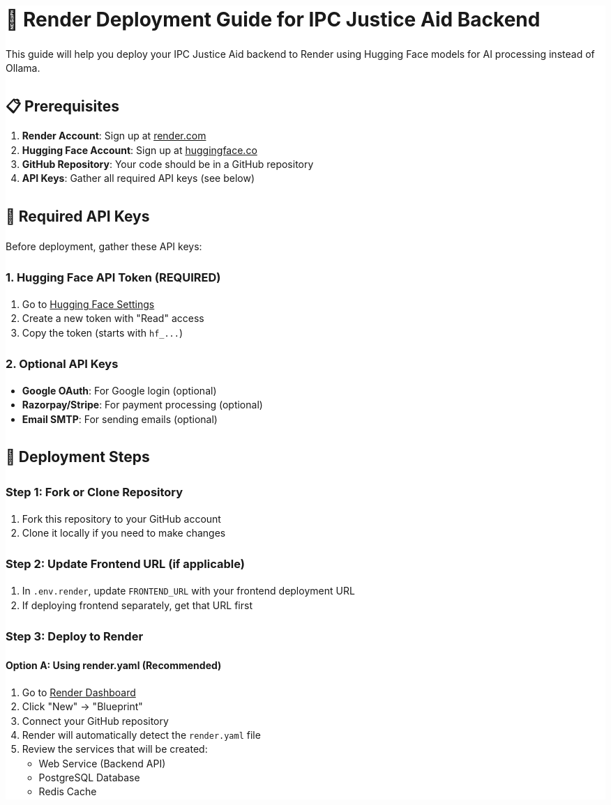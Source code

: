 # 🚀 Render Deployment Guide for IPC Justice Aid Backend

This guide will help you deploy your IPC Justice Aid backend to Render using Hugging Face models for AI processing instead of Ollama.

## 📋 Prerequisites

1. **Render Account**: Sign up at [render.com](https://render.com)
2. **Hugging Face Account**: Sign up at [huggingface.co](https://huggingface.co)
3. **GitHub Repository**: Your code should be in a GitHub repository
4. **API Keys**: Gather all required API keys (see below)

## 🔑 Required API Keys

Before deployment, gather these API keys:

### 1. Hugging Face API Token (REQUIRED)
1. Go to [Hugging Face Settings](https://huggingface.co/settings/tokens)
2. Create a new token with "Read" access
3. Copy the token (starts with `hf_...`)

### 2. Optional API Keys
- **Google OAuth**: For Google login (optional)
- **Razorpay/Stripe**: For payment processing (optional)
- **Email SMTP**: For sending emails (optional)

## 🚀 Deployment Steps

### Step 1: Fork or Clone Repository
1. Fork this repository to your GitHub account
2. Clone it locally if you need to make changes

### Step 2: Update Frontend URL (if applicable)
1. In `.env.render`, update `FRONTEND_URL` with your frontend deployment URL
2. If deploying frontend separately, get that URL first

### Step 3: Deploy to Render

#### Option A: Using render.yaml (Recommended)
1. Go to [Render Dashboard](https://dashboard.render.com)
2. Click "New" → "Blueprint"
3. Connect your GitHub repository
4. Render will automatically detect the `render.yaml` file
5. Review the services that will be created:
   - Web Service (Backend API)
   - PostgreSQL Database
   - Redis Cache
